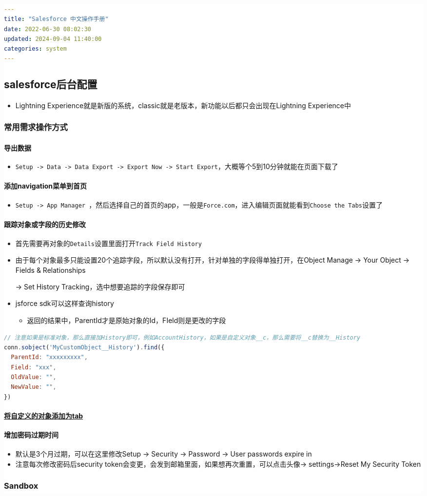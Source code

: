 ```yaml
---
title: "Salesforce 中文操作手册"
date: 2022-06-30 08:02:30
updated: 2024-09-04 11:40:00
categories: system
---
```


## salesforce后台配置

- Lightning Experience就是新版的系统，classic就是老版本，新功能以后都只会出现在Lightning Experience中

### 常用需求操作方式

#### 导出数据

- `Setup -> Data -> Data Export -> Export Now -> Start Export`，大概等个5到10分钟就能在页面下载了

#### 添加navigation菜单到首页

- `Setup -> App Manager `，然后选择自己的首页的app，一般是`Force.com`，进入编辑页面就能看到`Choose the Tabs`设置了

#### 跟踪对象或字段的历史修改

- 首先需要再对象的`Details`设置里面打开`Track Field History`

- 由于每个对象最多只能设置20个追踪字段，所以默认没有打开，针对单独的字段得单独打开，在Object Manage -> Your Object -> Fields & Relationships

   -> Set History Tracking，选中想要追踪的字段保存即可

- jsforce sdk可以这样查询history

  - 返回的结果中，ParentId才是原始对象的Id，FIeld则是更改的字段

```javascript
// 注意如果是标准对象，那么直接加History即可，例如AccountHistory，如果是自定义对象__c，那么需要将__c替换为__History
conn.sobject('MyCustomObject__History').find({
  ParentId: "xxxxxxxxx",
  Field: "xxx",
  OldValue: "",
  NewValue: "",
})
```

#### [将自定义的对象添加为tab](https://help.salesforce.com/s/articleView?id=sf.creating_custom_object_tabs.htm&type=5)

#### 增加密码过期时间

- 默认是3个月过期，可以在这里修改Setup -> Security -> Password -> User passwords expire in
- 注意每次修改密码后security token会变更，会发到邮箱里面，如果想再次重置，可以点击头像-> settings->Reset My Security Token

### Sandbox
